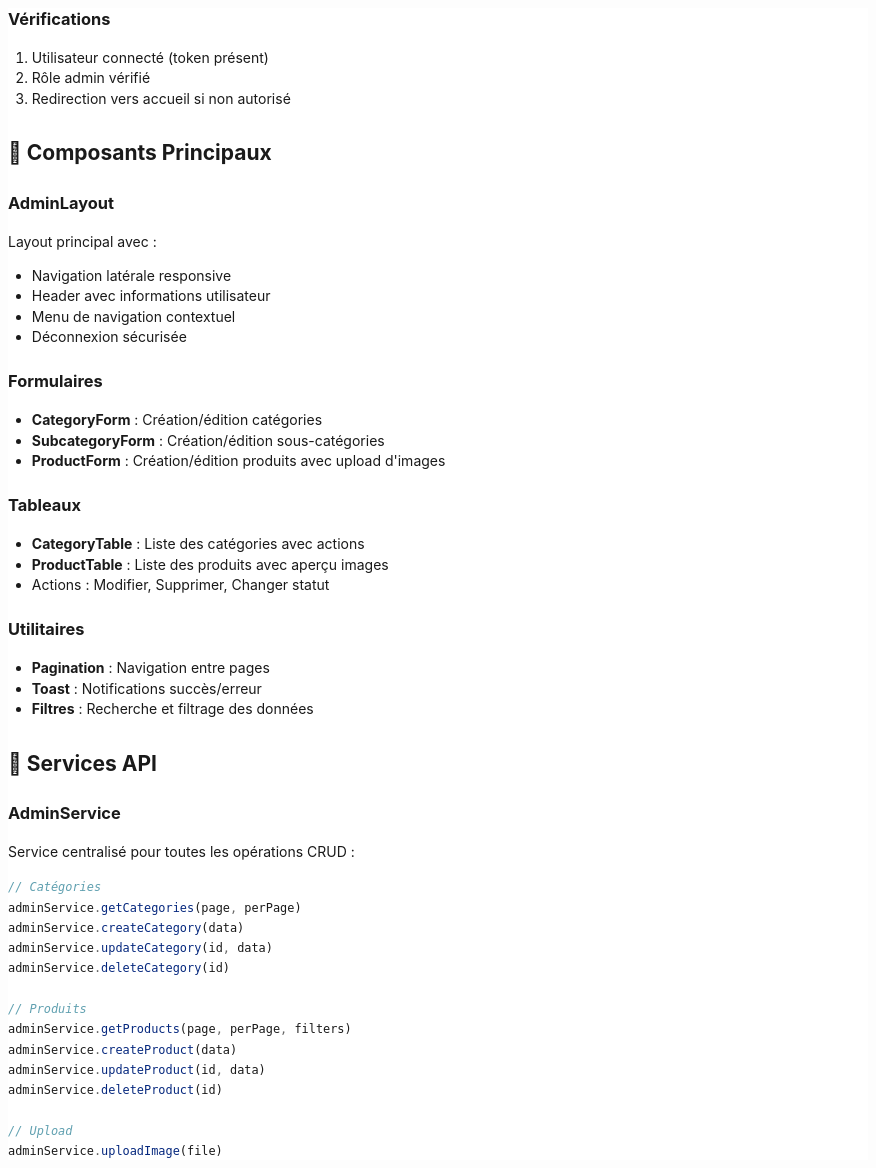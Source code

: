 ### Vérifications
1. Utilisateur connecté (token présent)
2. Rôle admin vérifié
3. Redirection vers accueil si non autorisé

## 🎨 Composants Principaux

### AdminLayout
Layout principal avec :
- Navigation latérale responsive
- Header avec informations utilisateur
- Menu de navigation contextuel
- Déconnexion sécurisée

### Formulaires
- **CategoryForm** : Création/édition catégories
- **SubcategoryForm** : Création/édition sous-catégories  
- **ProductForm** : Création/édition produits avec upload d'images

### Tableaux
- **CategoryTable** : Liste des catégories avec actions
- **ProductTable** : Liste des produits avec aperçu images
- Actions : Modifier, Supprimer, Changer statut

### Utilitaires
- **Pagination** : Navigation entre pages
- **Toast** : Notifications succès/erreur
- **Filtres** : Recherche et filtrage des données

## 🔧 Services API

### AdminService
Service centralisé pour toutes les opérations CRUD :

```typescript
// Catégories
adminService.getCategories(page, perPage)
adminService.createCategory(data)
adminService.updateCategory(id, data)
adminService.deleteCategory(id)

// Produits
adminService.getProducts(page, perPage, filters)
adminService.createProduct(data)
adminService.updateProduct(id, data)
adminService.deleteProduct(id)

// Upload
adminService.uploadImage(file)
```
